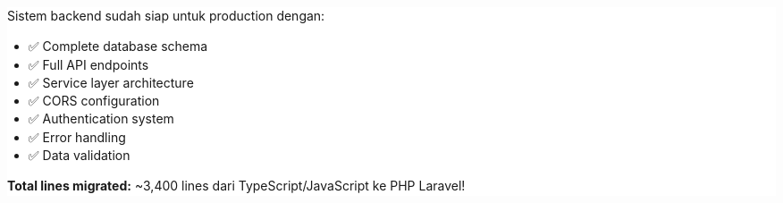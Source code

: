 Sistem backend sudah siap untuk production dengan:
- ✅ Complete database schema
- ✅ Full API endpoints
- ✅ Service layer architecture
- ✅ CORS configuration
- ✅ Authentication system
- ✅ Error handling
- ✅ Data validation

**Total lines migrated:** ~3,400 lines dari TypeScript/JavaScript ke PHP Laravel!
